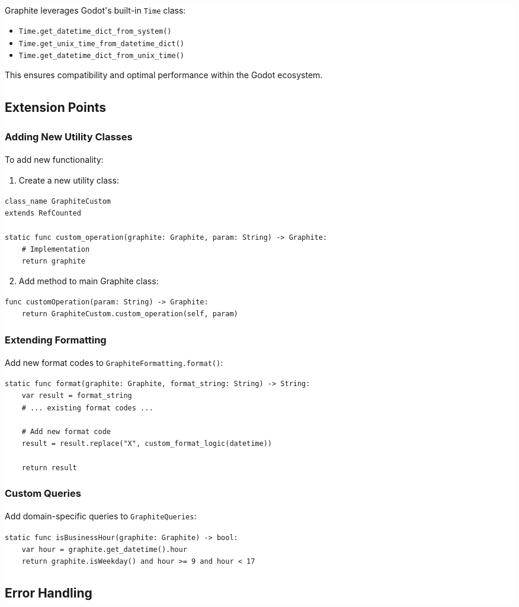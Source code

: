 Graphite leverages Godot's built-in `Time` class:
- `Time.get_datetime_dict_from_system()`
- `Time.get_unix_time_from_datetime_dict()`
- `Time.get_datetime_dict_from_unix_time()`

This ensures compatibility and optimal performance within the Godot ecosystem.

## Extension Points

### Adding New Utility Classes

To add new functionality:

1. Create a new utility class:
```gdscript
class_name GraphiteCustom
extends RefCounted

static func custom_operation(graphite: Graphite, param: String) -> Graphite:
    # Implementation
    return graphite
```

2. Add method to main Graphite class:
```gdscript
func customOperation(param: String) -> Graphite:
    return GraphiteCustom.custom_operation(self, param)
```

### Extending Formatting

Add new format codes to `GraphiteFormatting.format()`:
```gdscript
static func format(graphite: Graphite, format_string: String) -> String:
    var result = format_string
    # ... existing format codes ...
    
    # Add new format code
    result = result.replace("X", custom_format_logic(datetime))
    
    return result
```

### Custom Queries

Add domain-specific queries to `GraphiteQueries`:
```gdscript
static func isBusinessHour(graphite: Graphite) -> bool:
    var hour = graphite.get_datetime().hour
    return graphite.isWeekday() and hour >= 9 and hour < 17
```

## Error Handling
